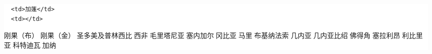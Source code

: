      <td>加蓬</td>
      <td></td>
   </tr>
   <tr>
      <td>刚果（布）</td>
      <td></td>
   </tr>
   <tr>
      <td>刚果（金）</td>
      <td></td>
   </tr>
   <tr>
      <td>圣多美及普林西比</td>
      <td></td>
   </tr>
   <tr>
      <td rowspan="16">西非</td>
      <td>毛里塔尼亚</td>
      <td></td>
   </tr>
   <tr>
      <td>塞内加尔</td>
      <td></td>
   </tr>
   <tr>
      <td>冈比亚</td>
      <td></td>
   </tr>
   <tr>
      <td>马里</td>
      <td></td>
   </tr>
   <tr>
      <td>布基纳法索</td>
      <td></td>
   </tr>
   <tr>
      <td>几内亚</td>
      <td></td>
   </tr>
   <tr>
      <td>几内亚比绍</td>
      <td></td>
   </tr>
   <tr>
      <td>佛得角</td>
      <td></td>
   </tr>
   <tr>
      <td>塞拉利昂</td>
      <td></td>
   </tr>
   <tr>
      <td>利比里亚</td>
      <td></td>
   </tr>
   <tr>
      <td>科特迪瓦</td>
      <td></td>
   </tr>
   <tr>
      <td>加纳</td>
      <td></td>
   </tr>